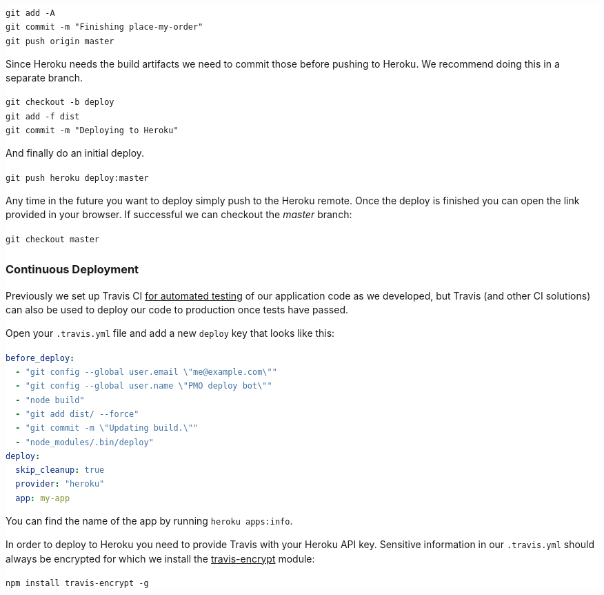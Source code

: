 ```
git add -A
git commit -m "Finishing place-my-order"
git push origin master
```

Since Heroku needs the build artifacts we need to commit those before pushing to Heroku. We recommend doing this in a separate branch.

```
git checkout -b deploy
git add -f dist
git commit -m "Deploying to Heroku"
```

And finally do an initial deploy.

```
git push heroku deploy:master
```

Any time in the future you want to deploy simply push to the Heroku remote. Once the deploy is finished you can open the link provided in your browser. If successful we can checkout the _master_ branch:

```
git checkout master
```

### Continuous Deployment

Previously we set up Travis CI [for automated testing](#section=section_Continuousintegration) of our application code as we developed, but Travis (and other CI solutions) can also be used to deploy our code to production once tests have passed.

Open your `.travis.yml` file and add a new `deploy` key that looks like this:

```yaml
before_deploy:
  - "git config --global user.email \"me@example.com\""
  - "git config --global user.name \"PMO deploy bot\""
  - "node build"
  - "git add dist/ --force"
  - "git commit -m \"Updating build.\""
  - "node_modules/.bin/deploy"
deploy:
  skip_cleanup: true
  provider: "heroku"
  app: my-app
```

You can find the name of the app by running `heroku apps:info`.

In order to deploy to Heroku you need to provide Travis with your Heroku API key. Sensitive information in our `.travis.yml` should always be encrypted for which we install the [travis-encrypt](https://www.npmjs.com/package/travis-encrypt) module:

```
npm install travis-encrypt -g
```
